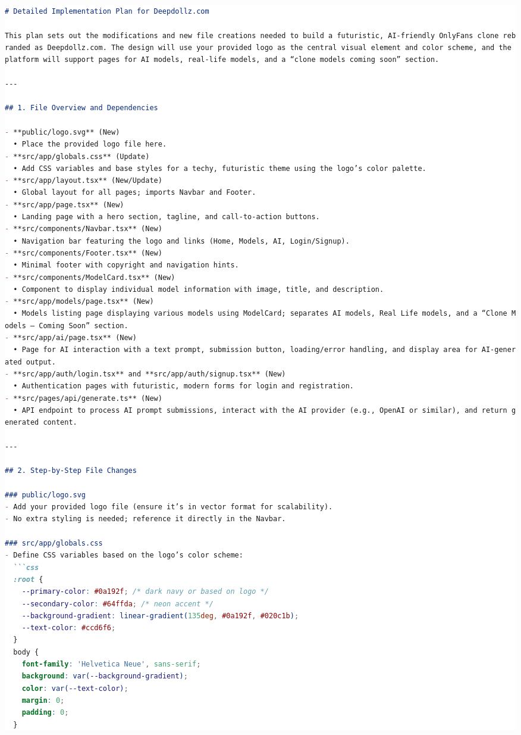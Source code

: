 ```markdown
# Detailed Implementation Plan for Deepdollz.com

This plan sets out the modifications and new file creations needed to build a futuristic, AI-friendly OnlyFans clone rebranded as Deepdollz.com. The design will use your provided logo as the central visual element and color scheme, and the platform will support pages for AI models, real-life models, and a “clone models coming soon” section.

---

## 1. File Overview and Dependencies

- **public/logo.svg** (New)  
  • Place the provided logo file here.  
- **src/app/globals.css** (Update)  
  • Add CSS variables and base styles for a techy, futuristic theme using the logo’s color palette.  
- **src/app/layout.tsx** (New/Update)  
  • Global layout for all pages; imports Navbar and Footer.  
- **src/app/page.tsx** (New)  
  • Landing page with a hero section, tagline, and call-to-action buttons.  
- **src/components/Navbar.tsx** (New)  
  • Navigation bar featuring the logo and links (Home, Models, AI, Login/Signup).  
- **src/components/Footer.tsx** (New)  
  • Minimal footer with copyright and navigation hints.  
- **src/components/ModelCard.tsx** (New)  
  • Component to display individual model information with image, title, and description.  
- **src/app/models/page.tsx** (New)  
  • Models listing page displaying various models using ModelCard; separates AI models, Real Life models, and a “Clone Models – Coming Soon” section.  
- **src/app/ai/page.tsx** (New)  
  • Page for AI interaction with a text prompt, submission button, loading/error handling, and display area for AI-generated output.  
- **src/app/auth/login.tsx** and **src/app/auth/signup.tsx** (New)  
  • Authentication pages with futuristic, modern forms for login and registration.  
- **src/pages/api/generate.ts** (New)  
  • API endpoint to process AI prompt submissions, interact with the AI provider (e.g., OpenAI or similar), and return generated content.

---

## 2. Step-by-Step File Changes

### public/logo.svg  
- Add your provided logo file (ensure it’s in vector format for scalability).  
- No extra styling is needed; reference it directly in the Navbar.

### src/app/globals.css  
- Define CSS variables based on the logo’s color scheme:  
  ```css
  :root {
    --primary-color: #0a192f; /* dark navy or based on logo */
    --secondary-color: #64ffda; /* neon accent */
    --background-gradient: linear-gradient(135deg, #0a192f, #020c1b);
    --text-color: #ccd6f6;
  }
  body {
    font-family: 'Helvetica Neue', sans-serif;
    background: var(--background-gradient);
    color: var(--text-color);
    margin: 0;
    padding: 0;
  }
  ```